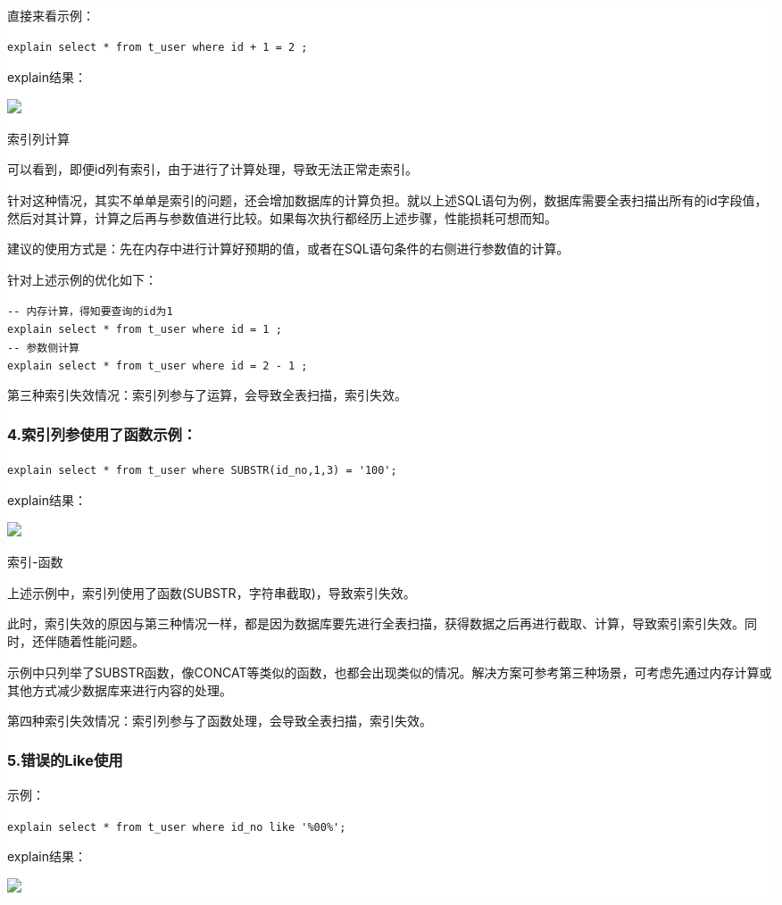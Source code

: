 直接来看示例：

```
explain select * from t_user where id + 1 = 2 ;
```

explain结果：

![](https://s2.51cto.com/oss/202202/28/e4f30b8148b6ccc9b60014c89b9aac9a272794.jpg)

索引列计算

可以看到，即便id列有索引，由于进行了计算处理，导致无法正常走索引。

针对这种情况，其实不单单是索引的问题，还会增加数据库的计算负担。就以上述SQL语句为例，数据库需要全表扫描出所有的id字段值，然后对其计算，计算之后再与参数值进行比较。如果每次执行都经历上述步骤，性能损耗可想而知。

建议的使用方式是：先在内存中进行计算好预期的值，或者在SQL语句条件的右侧进行参数值的计算。

针对上述示例的优化如下：

```
-- 内存计算，得知要查询的id为1
explain select * from t_user where id = 1 ;
-- 参数侧计算
explain select * from t_user where id = 2 - 1 ;
```

第三种索引失效情况：索引列参与了运算，会导致全表扫描，索引失效。

### 4.索引列参使用了函数示例：

```
explain select * from t_user where SUBSTR(id_no,1,3) = '100';
```

explain结果：

![](https://s4.51cto.com/oss/202202/28/48fd28277f2576fc89591825a06b02203fcc93.jpg)

索引-函数

上述示例中，索引列使用了函数(SUBSTR，字符串截取)，导致索引失效。

此时，索引失效的原因与第三种情况一样，都是因为数据库要先进行全表扫描，获得数据之后再进行截取、计算，导致索引索引失效。同时，还伴随着性能问题。

示例中只列举了SUBSTR函数，像CONCAT等类似的函数，也都会出现类似的情况。解决方案可参考第三种场景，可考虑先通过内存计算或其他方式减少数据库来进行内容的处理。

第四种索引失效情况：索引列参与了函数处理，会导致全表扫描，索引失效。

### 5.错误的Like使用

示例：

```
explain select * from t_user where id_no like '%00%';
```

explain结果：

![](https://s5.51cto.com/oss/202202/28/b20fe761388f74bb3c34154faa92d5440c49e3.jpg)
